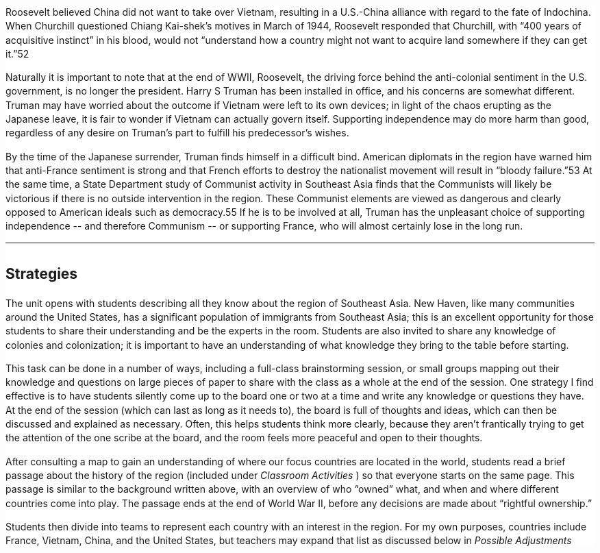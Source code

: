  </p>
<p>
  Roosevelt believed China did not want to take over Vietnam, resulting in a U.S.-China alliance with regard to the fate of Indochina. When Churchill questioned Chiang Kai-shek’s motives in March of 1944, Roosevelt responded that Churchill, with “400 years of acquisitive instinct” in his blood, would not “understand how a country might not want to acquire land somewhere if they can get it.”52
 </p>
<p>
  Naturally it is important to note that at the end of WWII, Roosevelt, the driving force behind the anti-colonial sentiment in the U.S. government, is no longer the president. Harry S Truman has been installed in office, and his concerns are somewhat different. Truman may have worried about the outcome if Vietnam were left to its own devices; in light of the chaos erupting as the Japanese leave, it is fair to wonder if Vietnam can actually govern itself. Supporting independence may do more harm than good, regardless of any desire on Truman’s part to fulfill his predecessor’s wishes.
 </p>
<p>
  By the time of the Japanese surrender, Truman finds himself in a difficult bind. American diplomats in the region have warned him that anti-France sentiment is strong and that French efforts to destroy the nationalist movement will result in “bloody failure.”53 At the same time, a State Department study of Communist activity in Southeast Asia finds that the Communists will likely be victorious if there is no outside intervention in the region. These Communist elements are viewed as dangerous and clearly opposed to American ideals such as democracy.55 If he is to be involved at all, Truman has the unpleasant choice of supporting independence -- and therefore Communism -- or supporting France, who will almost certainly lose in the long run.
 </p>

<hr/>
 <h2>
  Strategies
 </h2>
 <p>
  The unit opens with students describing all they know about the region of Southeast Asia. New Haven, like many communities around the United States, has a significant population of immigrants from Southeast Asia; this is an excellent opportunity for those students to share their understanding and be the experts in the room. Students are also invited to share any knowledge of colonies and colonization; it is important to have an understanding of what knowledge they bring to the table before starting.
 </p>
<p>
  This task can be done in a number of ways, including a full-class brainstorming session, or small groups mapping out their knowledge and questions on large pieces of paper to share with the class as a whole at the end of the session. One strategy I find effective is to have students silently come up to the board one or two at a time and write any knowledge or questions they have. At the end of the session (which can last as long as it needs to), the board is full of thoughts and ideas, which can then be discussed and explained as necessary. Often, this helps students think more clearly, because they aren’t frantically trying to get the attention of the one scribe at the board, and the room feels more peaceful and open to their thoughts.
 </p>
<p>
  After consulting a map to gain an understanding of where our focus countries are located in the world, students read a brief passage about the history of the region (included under
  <i>
   Classroom Activities
  </i>
  ) so that everyone starts on the same page. This passage is similar to the background written above, with an overview of who “owned” what, and when and where different countries come into play. The passage ends at the end of World War II, before any decisions are made about “rightful ownership.”
 </p>
<p>
  Students then divide into teams to represent each country with an interest in the region. For my own purposes, countries include France, Vietnam, China, and the United States, but teachers may expand that list as discussed below in
  <i>
   Possible Adjustments